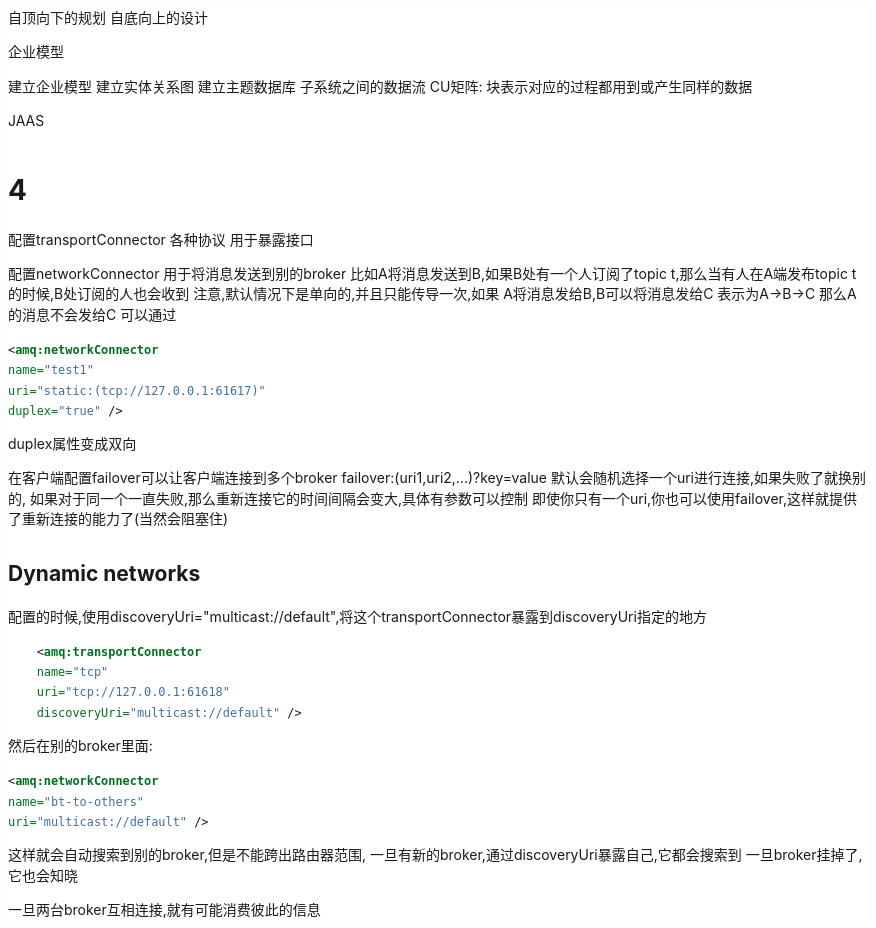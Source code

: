 自顶向下的规划 自底向上的设计

企业模型

建立企业模型 建立实体关系图 建立主题数据库 子系统之间的数据流
CU矩阵: 块表示对应的过程都用到或产生同样的数据


JAAS


# 4 #
配置transportConnector 各种协议
	用于暴露接口
	
配置networkConnector
	用于将消息发送到别的broker
	比如A将消息发送到B,如果B处有一个人订阅了topic t,那么当有人在A端发布topic t的时候,B处订阅的人也会收到
	注意,默认情况下是单向的,并且只能传导一次,如果 A将消息发给B,B可以将消息发给C 表示为A->B->C
	那么A的消息不会发给C
可以通过
```xml
<amq:networkConnector
name="test1"
uri="static:(tcp://127.0.0.1:61617)"
duplex="true" />
```
duplex属性变成双向


在客户端配置failover可以让客户端连接到多个broker
failover:(uri1,uri2,...)?key=value
默认会随机选择一个uri进行连接,如果失败了就换别的,
如果对于同一个一直失败,那么重新连接它的时间间隔会变大,具体有参数可以控制
即使你只有一个uri,你也可以使用failover,这样就提供了重新连接的能力了(当然会阻塞住)

## Dynamic networks ##
配置的时候,使用discoveryUri="multicast://default",将这个transportConnector暴露到discoveryUri指定的地方
```xml
	<amq:transportConnector
	name="tcp"
	uri="tcp://127.0.0.1:61618"
	discoveryUri="multicast://default" />
```
然后在别的broker里面:
```xml
<amq:networkConnector
name="bt-to-others"
uri="multicast://default" />
```
这样就会自动搜索到别的broker,但是不能跨出路由器范围,
一旦有新的broker,通过discoveryUri暴露自己,它都会搜索到
一旦broker挂掉了,它也会知晓

一旦两台broker互相连接,就有可能消费彼此的信息
